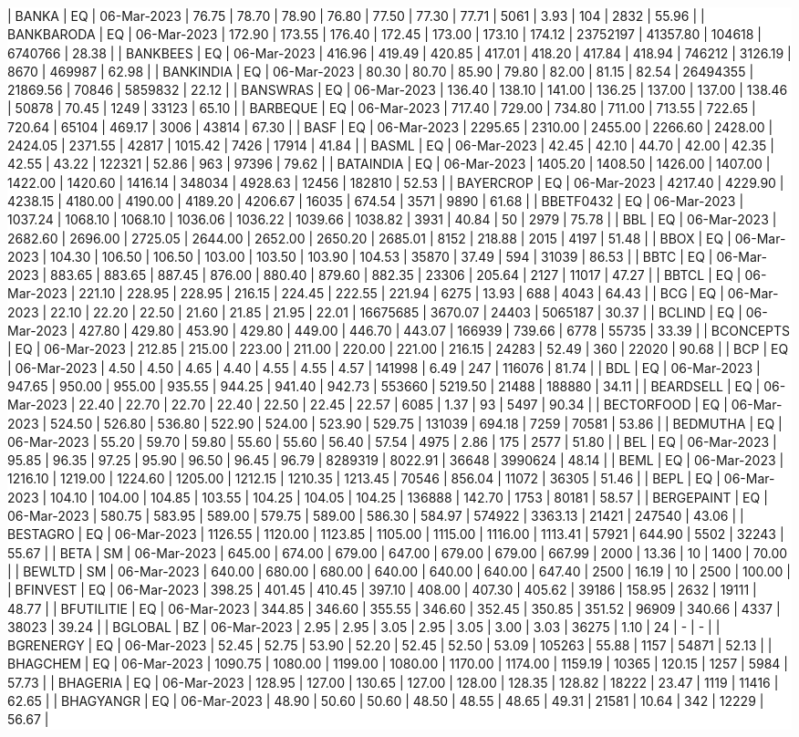 | BANKA | EQ | 06-Mar-2023 | 76.75 | 78.70 | 78.90 | 76.80 | 77.50 | 77.30 | 77.71 | 5061 | 3.93 | 104 | 2832 | 55.96 |
| BANKBARODA | EQ | 06-Mar-2023 | 172.90 | 173.55 | 176.40 | 172.45 | 173.00 | 173.10 | 174.12 | 23752197 | 41357.80 | 104618 | 6740766 | 28.38 |
| BANKBEES | EQ | 06-Mar-2023 | 416.96 | 419.49 | 420.85 | 417.01 | 418.20 | 417.84 | 418.94 | 746212 | 3126.19 | 8670 | 469987 | 62.98 |
| BANKINDIA | EQ | 06-Mar-2023 | 80.30 | 80.70 | 85.90 | 79.80 | 82.00 | 81.15 | 82.54 | 26494355 | 21869.56 | 70846 | 5859832 | 22.12 |
| BANSWRAS | EQ | 06-Mar-2023 | 136.40 | 138.10 | 141.00 | 136.25 | 137.00 | 137.00 | 138.46 | 50878 | 70.45 | 1249 | 33123 | 65.10 |
| BARBEQUE | EQ | 06-Mar-2023 | 717.40 | 729.00 | 734.80 | 711.00 | 713.55 | 722.65 | 720.64 | 65104 | 469.17 | 3006 | 43814 | 67.30 |
| BASF | EQ | 06-Mar-2023 | 2295.65 | 2310.00 | 2455.00 | 2266.60 | 2428.00 | 2424.05 | 2371.55 | 42817 | 1015.42 | 7426 | 17914 | 41.84 |
| BASML | EQ | 06-Mar-2023 | 42.45 | 42.10 | 44.70 | 42.00 | 42.35 | 42.55 | 43.22 | 122321 | 52.86 | 963 | 97396 | 79.62 |
| BATAINDIA | EQ | 06-Mar-2023 | 1405.20 | 1408.50 | 1426.00 | 1407.00 | 1422.00 | 1420.60 | 1416.14 | 348034 | 4928.63 | 12456 | 182810 | 52.53 |
| BAYERCROP | EQ | 06-Mar-2023 | 4217.40 | 4229.90 | 4238.15 | 4180.00 | 4190.00 | 4189.20 | 4206.67 | 16035 | 674.54 | 3571 | 9890 | 61.68 |
| BBETF0432 | EQ | 06-Mar-2023 | 1037.24 | 1068.10 | 1068.10 | 1036.06 | 1036.22 | 1039.66 | 1038.82 | 3931 | 40.84 | 50 | 2979 | 75.78 |
| BBL | EQ | 06-Mar-2023 | 2682.60 | 2696.00 | 2725.05 | 2644.00 | 2652.00 | 2650.20 | 2685.01 | 8152 | 218.88 | 2015 | 4197 | 51.48 |
| BBOX | EQ | 06-Mar-2023 | 104.30 | 106.50 | 106.50 | 103.00 | 103.50 | 103.90 | 104.53 | 35870 | 37.49 | 594 | 31039 | 86.53 |
| BBTC | EQ | 06-Mar-2023 | 883.65 | 883.65 | 887.45 | 876.00 | 880.40 | 879.60 | 882.35 | 23306 | 205.64 | 2127 | 11017 | 47.27 |
| BBTCL | EQ | 06-Mar-2023 | 221.10 | 228.95 | 228.95 | 216.15 | 224.45 | 222.55 | 221.94 | 6275 | 13.93 | 688 | 4043 | 64.43 |
| BCG | EQ | 06-Mar-2023 | 22.10 | 22.20 | 22.50 | 21.60 | 21.85 | 21.95 | 22.01 | 16675685 | 3670.07 | 24403 | 5065187 | 30.37 |
| BCLIND | EQ | 06-Mar-2023 | 427.80 | 429.80 | 453.90 | 429.80 | 449.00 | 446.70 | 443.07 | 166939 | 739.66 | 6778 | 55735 | 33.39 |
| BCONCEPTS | EQ | 06-Mar-2023 | 212.85 | 215.00 | 223.00 | 211.00 | 220.00 | 221.00 | 216.15 | 24283 | 52.49 | 360 | 22020 | 90.68 |
| BCP | EQ | 06-Mar-2023 | 4.50 | 4.50 | 4.65 | 4.40 | 4.55 | 4.55 | 4.57 | 141998 | 6.49 | 247 | 116076 | 81.74 |
| BDL | EQ | 06-Mar-2023 | 947.65 | 950.00 | 955.00 | 935.55 | 944.25 | 941.40 | 942.73 | 553660 | 5219.50 | 21488 | 188880 | 34.11 |
| BEARDSELL | EQ | 06-Mar-2023 | 22.40 | 22.70 | 22.70 | 22.40 | 22.50 | 22.45 | 22.57 | 6085 | 1.37 | 93 | 5497 | 90.34 |
| BECTORFOOD | EQ | 06-Mar-2023 | 524.50 | 526.80 | 536.80 | 522.90 | 524.00 | 523.90 | 529.75 | 131039 | 694.18 | 7259 | 70581 | 53.86 |
| BEDMUTHA | EQ | 06-Mar-2023 | 55.20 | 59.70 | 59.80 | 55.60 | 55.60 | 56.40 | 57.54 | 4975 | 2.86 | 175 | 2577 | 51.80 |
| BEL | EQ | 06-Mar-2023 | 95.85 | 96.35 | 97.25 | 95.90 | 96.50 | 96.45 | 96.79 | 8289319 | 8022.91 | 36648 | 3990624 | 48.14 |
| BEML | EQ | 06-Mar-2023 | 1216.10 | 1219.00 | 1224.60 | 1205.00 | 1212.15 | 1210.35 | 1213.45 | 70546 | 856.04 | 11072 | 36305 | 51.46 |
| BEPL | EQ | 06-Mar-2023 | 104.10 | 104.00 | 104.85 | 103.55 | 104.25 | 104.05 | 104.25 | 136888 | 142.70 | 1753 | 80181 | 58.57 |
| BERGEPAINT | EQ | 06-Mar-2023 | 580.75 | 583.95 | 589.00 | 579.75 | 589.00 | 586.30 | 584.97 | 574922 | 3363.13 | 21421 | 247540 | 43.06 |
| BESTAGRO | EQ | 06-Mar-2023 | 1126.55 | 1120.00 | 1123.85 | 1105.00 | 1115.00 | 1116.00 | 1113.41 | 57921 | 644.90 | 5502 | 32243 | 55.67 |
| BETA | SM | 06-Mar-2023 | 645.00 | 674.00 | 679.00 | 647.00 | 679.00 | 679.00 | 667.99 | 2000 | 13.36 | 10 | 1400 | 70.00 |
| BEWLTD | SM | 06-Mar-2023 | 640.00 | 680.00 | 680.00 | 640.00 | 640.00 | 640.00 | 647.40 | 2500 | 16.19 | 10 | 2500 | 100.00 |
| BFINVEST | EQ | 06-Mar-2023 | 398.25 | 401.45 | 410.45 | 397.10 | 408.00 | 407.30 | 405.62 | 39186 | 158.95 | 2632 | 19111 | 48.77 |
| BFUTILITIE | EQ | 06-Mar-2023 | 344.85 | 346.60 | 355.55 | 346.60 | 352.45 | 350.85 | 351.52 | 96909 | 340.66 | 4337 | 38023 | 39.24 |
| BGLOBAL | BZ | 06-Mar-2023 | 2.95 | 2.95 | 3.05 | 2.95 | 3.05 | 3.00 | 3.03 | 36275 | 1.10 | 24 | - | - |
| BGRENERGY | EQ | 06-Mar-2023 | 52.45 | 52.75 | 53.90 | 52.20 | 52.45 | 52.50 | 53.09 | 105263 | 55.88 | 1157 | 54871 | 52.13 |
| BHAGCHEM | EQ | 06-Mar-2023 | 1090.75 | 1080.00 | 1199.00 | 1080.00 | 1170.00 | 1174.00 | 1159.19 | 10365 | 120.15 | 1257 | 5984 | 57.73 |
| BHAGERIA | EQ | 06-Mar-2023 | 128.95 | 127.00 | 130.65 | 127.00 | 128.00 | 128.35 | 128.82 | 18222 | 23.47 | 1119 | 11416 | 62.65 |
| BHAGYANGR | EQ | 06-Mar-2023 | 48.90 | 50.60 | 50.60 | 48.50 | 48.55 | 48.65 | 49.31 | 21581 | 10.64 | 342 | 12229 | 56.67 |
